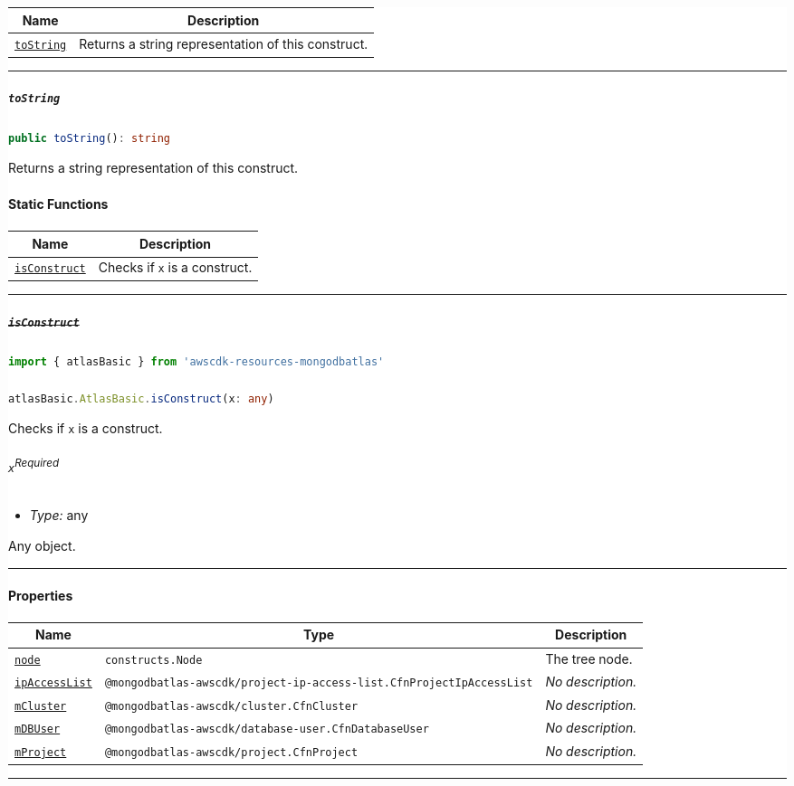 | **Name** | **Description** |
| --- | --- |
| <code><a href="#awscdk-resources-mongodbatlas.atlasBasic.AtlasBasic.toString">toString</a></code> | Returns a string representation of this construct. |

---

##### `toString` <a name="toString" id="awscdk-resources-mongodbatlas.atlasBasic.AtlasBasic.toString"></a>

```typescript
public toString(): string
```

Returns a string representation of this construct.

#### Static Functions <a name="Static Functions" id="Static Functions"></a>

| **Name** | **Description** |
| --- | --- |
| <code><a href="#awscdk-resources-mongodbatlas.atlasBasic.AtlasBasic.isConstruct">isConstruct</a></code> | Checks if `x` is a construct. |

---

##### ~~`isConstruct`~~ <a name="isConstruct" id="awscdk-resources-mongodbatlas.atlasBasic.AtlasBasic.isConstruct"></a>

```typescript
import { atlasBasic } from 'awscdk-resources-mongodbatlas'

atlasBasic.AtlasBasic.isConstruct(x: any)
```

Checks if `x` is a construct.

###### `x`<sup>Required</sup> <a name="x" id="awscdk-resources-mongodbatlas.atlasBasic.AtlasBasic.isConstruct.parameter.x"></a>

- *Type:* any

Any object.

---

#### Properties <a name="Properties" id="Properties"></a>

| **Name** | **Type** | **Description** |
| --- | --- | --- |
| <code><a href="#awscdk-resources-mongodbatlas.atlasBasic.AtlasBasic.property.node">node</a></code> | <code>constructs.Node</code> | The tree node. |
| <code><a href="#awscdk-resources-mongodbatlas.atlasBasic.AtlasBasic.property.ipAccessList">ipAccessList</a></code> | <code>@mongodbatlas-awscdk/project-ip-access-list.CfnProjectIpAccessList</code> | *No description.* |
| <code><a href="#awscdk-resources-mongodbatlas.atlasBasic.AtlasBasic.property.mCluster">mCluster</a></code> | <code>@mongodbatlas-awscdk/cluster.CfnCluster</code> | *No description.* |
| <code><a href="#awscdk-resources-mongodbatlas.atlasBasic.AtlasBasic.property.mDBUser">mDBUser</a></code> | <code>@mongodbatlas-awscdk/database-user.CfnDatabaseUser</code> | *No description.* |
| <code><a href="#awscdk-resources-mongodbatlas.atlasBasic.AtlasBasic.property.mProject">mProject</a></code> | <code>@mongodbatlas-awscdk/project.CfnProject</code> | *No description.* |

---